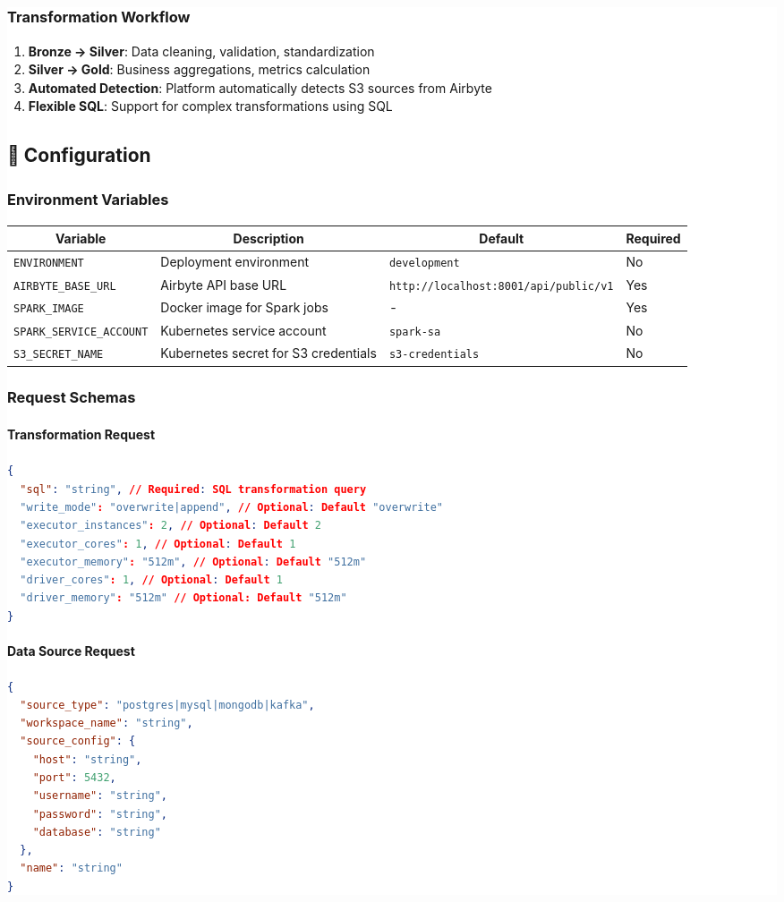 ### Transformation Workflow

1. **Bronze → Silver**: Data cleaning, validation, standardization
2. **Silver → Gold**: Business aggregations, metrics calculation
3. **Automated Detection**: Platform automatically detects S3 sources from Airbyte
4. **Flexible SQL**: Support for complex transformations using SQL

## 🔧 Configuration

### Environment Variables

| Variable                | Description                          | Default                               | Required |
| ----------------------- | ------------------------------------ | ------------------------------------- | -------- |
| `ENVIRONMENT`           | Deployment environment               | `development`                         | No       |
| `AIRBYTE_BASE_URL`      | Airbyte API base URL                 | `http://localhost:8001/api/public/v1` | Yes      |
| `SPARK_IMAGE`           | Docker image for Spark jobs          | -                                     | Yes      |
| `SPARK_SERVICE_ACCOUNT` | Kubernetes service account           | `spark-sa`                            | No       |
| `S3_SECRET_NAME`        | Kubernetes secret for S3 credentials | `s3-credentials`                      | No       |

### Request Schemas

#### Transformation Request

```json
{
  "sql": "string", // Required: SQL transformation query
  "write_mode": "overwrite|append", // Optional: Default "overwrite"
  "executor_instances": 2, // Optional: Default 2
  "executor_cores": 1, // Optional: Default 1
  "executor_memory": "512m", // Optional: Default "512m"
  "driver_cores": 1, // Optional: Default 1
  "driver_memory": "512m" // Optional: Default "512m"
}
```

#### Data Source Request

```json
{
  "source_type": "postgres|mysql|mongodb|kafka",
  "workspace_name": "string",
  "source_config": {
    "host": "string",
    "port": 5432,
    "username": "string",
    "password": "string",
    "database": "string"
  },
  "name": "string"
}
```

